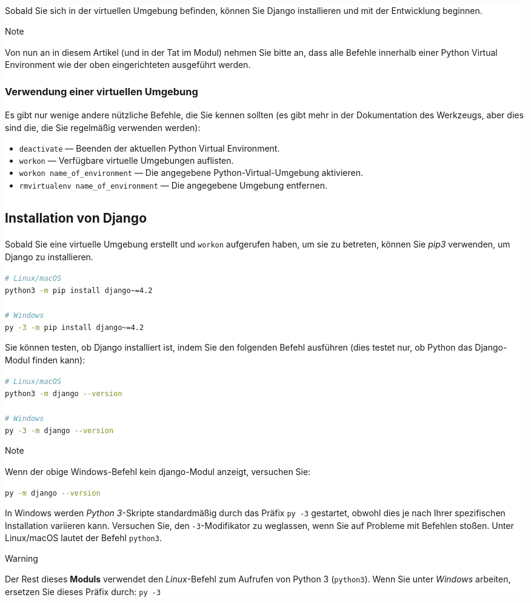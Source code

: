 Sobald Sie sich in der virtuellen Umgebung befinden, können Sie Django installieren und mit der Entwicklung beginnen.

> [!NOTE]
> Von nun an in diesem Artikel (und in der Tat im Modul) nehmen Sie bitte an, dass alle Befehle innerhalb einer Python Virtual Environment wie der oben eingerichteten ausgeführt werden.

### Verwendung einer virtuellen Umgebung

Es gibt nur wenige andere nützliche Befehle, die Sie kennen sollten (es gibt mehr in der Dokumentation des Werkzeugs, aber dies sind die, die Sie regelmäßig verwenden werden):

- `deactivate` — Beenden der aktuellen Python Virtual Environment.
- `workon` — Verfügbare virtuelle Umgebungen auflisten.
- `workon name_of_environment` — Die angegebene Python-Virtual-Umgebung aktivieren.
- `rmvirtualenv name_of_environment` — Die angegebene Umgebung entfernen.

## Installation von Django

Sobald Sie eine virtuelle Umgebung erstellt und `workon` aufgerufen haben, um sie zu betreten, können Sie _pip3_ verwenden, um Django zu installieren.

```bash
# Linux/macOS
python3 -m pip install django~=4.2

# Windows
py -3 -m pip install django~=4.2
```

Sie können testen, ob Django installiert ist, indem Sie den folgenden Befehl ausführen (dies testet nur, ob Python das Django-Modul finden kann):

```bash
# Linux/macOS
python3 -m django --version

# Windows
py -3 -m django --version
```

> [!NOTE]
> Wenn der obige Windows-Befehl kein django-Modul anzeigt, versuchen Sie:
>
> ```bash
> py -m django --version
> ```
>
> In Windows werden _Python 3_-Skripte standardmäßig durch das Präfix `py -3` gestartet, obwohl dies je nach Ihrer spezifischen Installation variieren kann.
> Versuchen Sie, den `-3`-Modifikator zu weglassen, wenn Sie auf Probleme mit Befehlen stoßen.
> Unter Linux/macOS lautet der Befehl `python3`.

> [!WARNING]
> Der Rest dieses **Moduls** verwendet den _Linux_-Befehl zum Aufrufen von Python 3 (`python3`). Wenn Sie unter _Windows_ arbeiten, ersetzen Sie dieses Präfix durch: `py -3`
